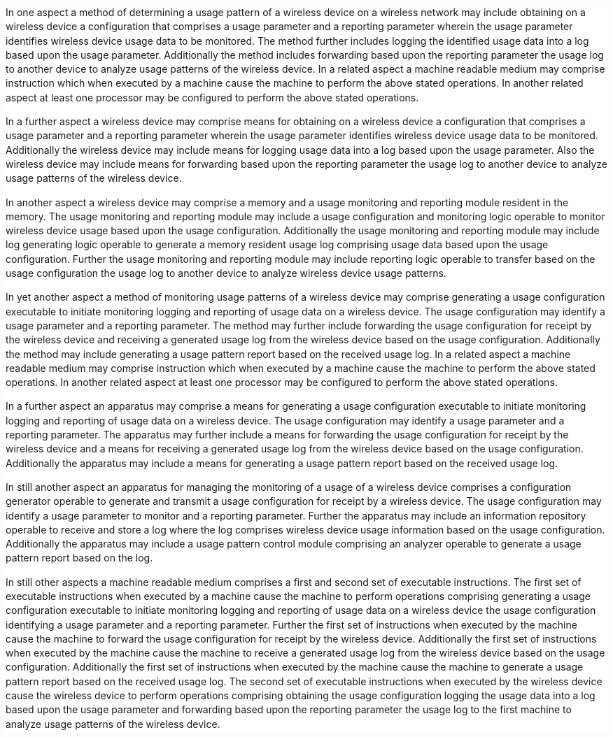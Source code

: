 In one aspect a method of determining a usage pattern of a wireless device on a wireless network may include obtaining on a wireless device a configuration that comprises a usage parameter and a reporting parameter wherein the usage parameter identifies wireless device usage data to be monitored. The method further includes logging the identified usage data into a log based upon the usage parameter. Additionally the method includes forwarding based upon the reporting parameter the usage log to another device to analyze usage patterns of the wireless device. In a related aspect a machine readable medium may comprise instruction which when executed by a machine cause the machine to perform the above stated operations. In another related aspect at least one processor may be configured to perform the above stated operations.

In a further aspect a wireless device may comprise means for obtaining on a wireless device a configuration that comprises a usage parameter and a reporting parameter wherein the usage parameter identifies wireless device usage data to be monitored. Additionally the wireless device may include means for logging usage data into a log based upon the usage parameter. Also the wireless device may include means for forwarding based upon the reporting parameter the usage log to another device to analyze usage patterns of the wireless device.

In another aspect a wireless device may comprise a memory and a usage monitoring and reporting module resident in the memory. The usage monitoring and reporting module may include a usage configuration and monitoring logic operable to monitor wireless device usage based upon the usage configuration. Additionally the usage monitoring and reporting module may include log generating logic operable to generate a memory resident usage log comprising usage data based upon the usage configuration. Further the usage monitoring and reporting module may include reporting logic operable to transfer based on the usage configuration the usage log to another device to analyze wireless device usage patterns.

In yet another aspect a method of monitoring usage patterns of a wireless device may comprise generating a usage configuration executable to initiate monitoring logging and reporting of usage data on a wireless device. The usage configuration may identify a usage parameter and a reporting parameter. The method may further include forwarding the usage configuration for receipt by the wireless device and receiving a generated usage log from the wireless device based on the usage configuration. Additionally the method may include generating a usage pattern report based on the received usage log. In a related aspect a machine readable medium may comprise instruction which when executed by a machine cause the machine to perform the above stated operations. In another related aspect at least one processor may be configured to perform the above stated operations.

In a further aspect an apparatus may comprise a means for generating a usage configuration executable to initiate monitoring logging and reporting of usage data on a wireless device. The usage configuration may identify a usage parameter and a reporting parameter. The apparatus may further include a means for forwarding the usage configuration for receipt by the wireless device and a means for receiving a generated usage log from the wireless device based on the usage configuration. Additionally the apparatus may include a means for generating a usage pattern report based on the received usage log.

In still another aspect an apparatus for managing the monitoring of a usage of a wireless device comprises a configuration generator operable to generate and transmit a usage configuration for receipt by a wireless device. The usage configuration may identify a usage parameter to monitor and a reporting parameter. Further the apparatus may include an information repository operable to receive and store a log where the log comprises wireless device usage information based on the usage configuration. Additionally the apparatus may include a usage pattern control module comprising an analyzer operable to generate a usage pattern report based on the log.

In still other aspects a machine readable medium comprises a first and second set of executable instructions. The first set of executable instructions when executed by a machine cause the machine to perform operations comprising generating a usage configuration executable to initiate monitoring logging and reporting of usage data on a wireless device the usage configuration identifying a usage parameter and a reporting parameter. Further the first set of instructions when executed by the machine cause the machine to forward the usage configuration for receipt by the wireless device. Additionally the first set of instructions when executed by the machine cause the machine to receive a generated usage log from the wireless device based on the usage configuration. Additionally the first set of instructions when executed by the machine cause the machine to generate a usage pattern report based on the received usage log. The second set of executable instructions when executed by the wireless device cause the wireless device to perform operations comprising obtaining the usage configuration logging the usage data into a log based upon the usage parameter and forwarding based upon the reporting parameter the usage log to the first machine to analyze usage patterns of the wireless device.
